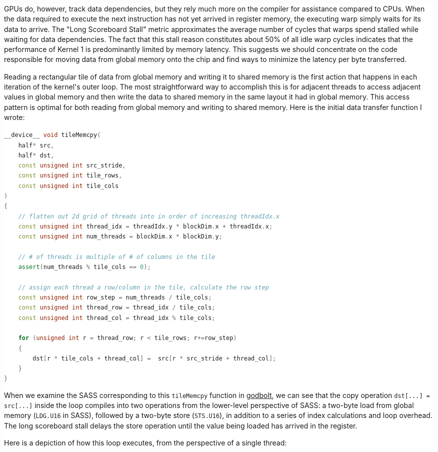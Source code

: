 GPUs do, however, track data dependencies, but they rely much more on the compiler for assistance compared to CPUs. When the data required to execute the next instruction has not yet arrived in register memory, the executing warp simply waits for its data to arrive. The "Long Scoreboard Stall" metric approximates the average number of cycles that warps spend stalled while waiting for data dependencies. The fact that this stall reason constitutes about 50% of all idle warp cycles indicates that the performance of Kernel 1 is predominantly limited by memory latency. This suggests we should concentrate on the code responsible for moving data from global memory onto the chip and find ways to minimize the latency per byte transferred.

Reading a rectangular tile of data from global memory and writing it to shared memory is the first action that happens in each iteration of the kernel's outer loop. The most straightforward way to accomplish this is for adjacent threads to access adjacent values in global memory and then write the data to shared memory in the same layout it had in global memory. This access pattern is optimal for both reading from global memory and writing to shared memory. Here is the initial data transfer function I wrote:

```c++
__device__ void tileMemcpy(
    half* src,
    half* dst,
    const unsigned int src_stride,
    const unsigned int tile_rows,
    const unsigned int tile_cols
)
{
    // flatten out 2d grid of threads into in order of increasing threadIdx.x
    const unsigned int thread_idx = threadIdx.y * blockDim.x + threadIdx.x;
    const unsigned int num_threads = blockDim.x * blockDim.y;
    
    // # of threads is multiple of # of columns in the tile
    assert(num_threads % tile_cols == 0);
    
    // assign each thread a row/column in the tile, calculate the row step
    const unsigned int row_step = num_threads / tile_cols;
    const unsigned int thread_row = thread_idx / tile_cols;
    const unsigned int thread_col = thread_idx % tile_cols;
    
    for (unsigned int r = thread_row; r < tile_rows; r+=row_step)
    {
        dst[r * tile_cols + thread_col] =  src[r * src_stride + thread_col];
    }
}
```
When we examine the SASS corresponding to this `tileMemcpy` function in [godbolt](https://godbolt.org/z/1MeavE3GG), we can see that the copy operation `dst[...] = src[...]` inside the loop compiles into two operations from the lower-level perspective of SASS: a two-byte load from global memory (`LDG.U16` in SASS), followed by a two-byte store (`STS.U16`), in addition to a series of index calculations and loop overhead. The long scoreboard stall delays the store operation until the value being loaded has arrived in the register.

Here is a depiction of how this loop executes, from the perspective of a single thread: